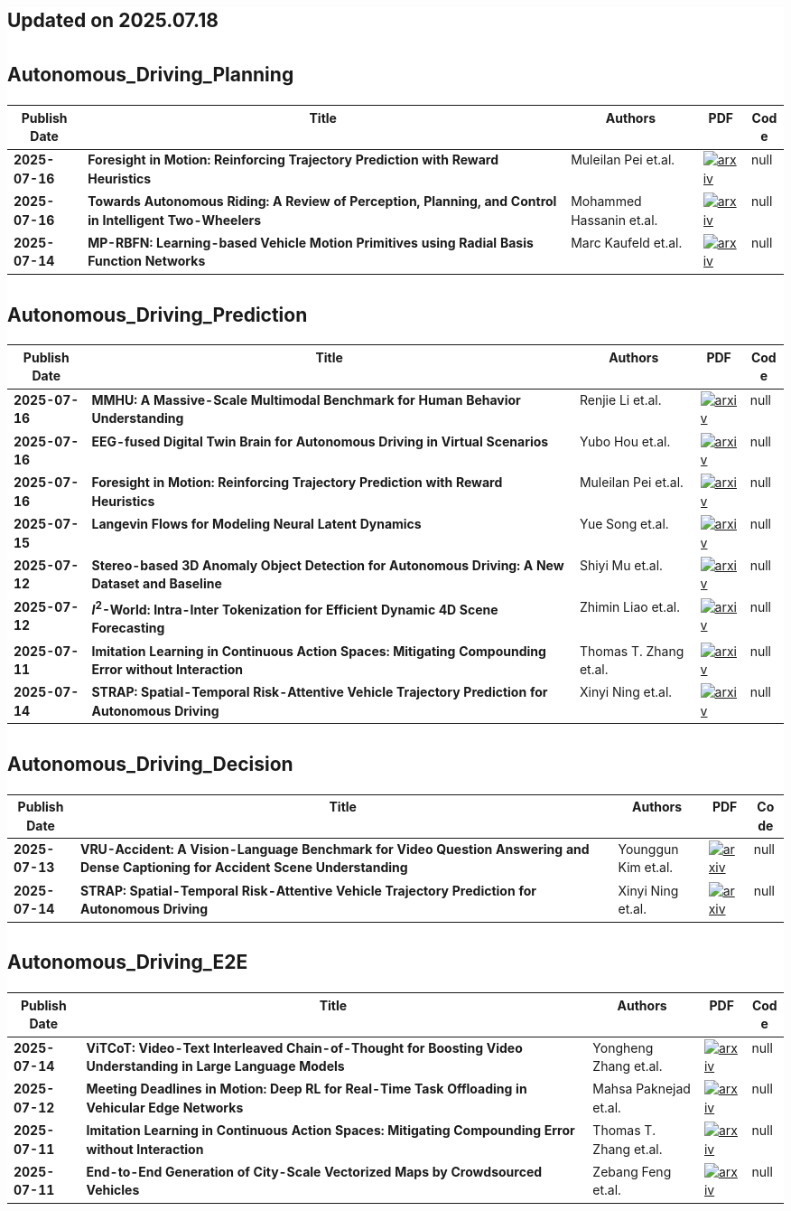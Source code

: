 ## Updated on 2025.07.18

## Autonomous_Driving_Planning

|Publish Date|Title|Authors|PDF|Code|
|---|---|---|---|---|
|**2025-07-16**|**Foresight in Motion: Reinforcing Trajectory Prediction with Reward Heuristics**|Muleilan Pei et.al.|[![arxiv](https://img.shields.io/badge/arXiv-2507.12083v1-b31b1b.svg)](http://arxiv.org/abs/2507.12083v1)|null|
|**2025-07-16**|**Towards Autonomous Riding: A Review of Perception, Planning, and Control in Intelligent Two-Wheelers**|Mohammed Hassanin et.al.|[![arxiv](https://img.shields.io/badge/arXiv-2507.11852v1-b31b1b.svg)](http://arxiv.org/abs/2507.11852v1)|null|
|**2025-07-14**|**MP-RBFN: Learning-based Vehicle Motion Primitives using Radial Basis Function Networks**|Marc Kaufeld et.al.|[![arxiv](https://img.shields.io/badge/arXiv-2507.10047v1-b31b1b.svg)](http://arxiv.org/abs/2507.10047v1)|null|

## Autonomous_Driving_Prediction

|Publish Date|Title|Authors|PDF|Code|
|---|---|---|---|---|
|**2025-07-16**|**MMHU: A Massive-Scale Multimodal Benchmark for Human Behavior Understanding**|Renjie Li et.al.|[![arxiv](https://img.shields.io/badge/arXiv-2507.12463v1-b31b1b.svg)](http://arxiv.org/abs/2507.12463v1)|null|
|**2025-07-16**|**EEG-fused Digital Twin Brain for Autonomous Driving in Virtual Scenarios**|Yubo Hou et.al.|[![arxiv](https://img.shields.io/badge/arXiv-2507.12263v1-b31b1b.svg)](http://arxiv.org/abs/2507.12263v1)|null|
|**2025-07-16**|**Foresight in Motion: Reinforcing Trajectory Prediction with Reward Heuristics**|Muleilan Pei et.al.|[![arxiv](https://img.shields.io/badge/arXiv-2507.12083v1-b31b1b.svg)](http://arxiv.org/abs/2507.12083v1)|null|
|**2025-07-15**|**Langevin Flows for Modeling Neural Latent Dynamics**|Yue Song et.al.|[![arxiv](https://img.shields.io/badge/arXiv-2507.11531v1-b31b1b.svg)](http://arxiv.org/abs/2507.11531v1)|null|
|**2025-07-12**|**Stereo-based 3D Anomaly Object Detection for Autonomous Driving: A New Dataset and Baseline**|Shiyi Mu et.al.|[![arxiv](https://img.shields.io/badge/arXiv-2507.09214v1-b31b1b.svg)](http://arxiv.org/abs/2507.09214v1)|null|
|**2025-07-12**|**$I^{2}$-World: Intra-Inter Tokenization for Efficient Dynamic 4D Scene Forecasting**|Zhimin Liao et.al.|[![arxiv](https://img.shields.io/badge/arXiv-2507.09144v1-b31b1b.svg)](http://arxiv.org/abs/2507.09144v1)|null|
|**2025-07-11**|**Imitation Learning in Continuous Action Spaces: Mitigating Compounding Error without Interaction**|Thomas T. Zhang et.al.|[![arxiv](https://img.shields.io/badge/arXiv-2507.09061v1-b31b1b.svg)](http://arxiv.org/abs/2507.09061v1)|null|
|**2025-07-14**|**STRAP: Spatial-Temporal Risk-Attentive Vehicle Trajectory Prediction for Autonomous Driving**|Xinyi Ning et.al.|[![arxiv](https://img.shields.io/badge/arXiv-2507.08563v2-b31b1b.svg)](http://arxiv.org/abs/2507.08563v2)|null|

## Autonomous_Driving_Decision

|Publish Date|Title|Authors|PDF|Code|
|---|---|---|---|---|
|**2025-07-13**|**VRU-Accident: A Vision-Language Benchmark for Video Question Answering and Dense Captioning for Accident Scene Understanding**|Younggun Kim et.al.|[![arxiv](https://img.shields.io/badge/arXiv-2507.09815v1-b31b1b.svg)](http://arxiv.org/abs/2507.09815v1)|null|
|**2025-07-14**|**STRAP: Spatial-Temporal Risk-Attentive Vehicle Trajectory Prediction for Autonomous Driving**|Xinyi Ning et.al.|[![arxiv](https://img.shields.io/badge/arXiv-2507.08563v2-b31b1b.svg)](http://arxiv.org/abs/2507.08563v2)|null|

## Autonomous_Driving_E2E

|Publish Date|Title|Authors|PDF|Code|
|---|---|---|---|---|
|**2025-07-14**|**ViTCoT: Video-Text Interleaved Chain-of-Thought for Boosting Video Understanding in Large Language Models**|Yongheng Zhang et.al.|[![arxiv](https://img.shields.io/badge/arXiv-2507.09876v1-b31b1b.svg)](http://arxiv.org/abs/2507.09876v1)|null|
|**2025-07-12**|**Meeting Deadlines in Motion: Deep RL for Real-Time Task Offloading in Vehicular Edge Networks**|Mahsa Paknejad et.al.|[![arxiv](https://img.shields.io/badge/arXiv-2507.09341v1-b31b1b.svg)](http://arxiv.org/abs/2507.09341v1)|null|
|**2025-07-11**|**Imitation Learning in Continuous Action Spaces: Mitigating Compounding Error without Interaction**|Thomas T. Zhang et.al.|[![arxiv](https://img.shields.io/badge/arXiv-2507.09061v1-b31b1b.svg)](http://arxiv.org/abs/2507.09061v1)|null|
|**2025-07-11**|**End-to-End Generation of City-Scale Vectorized Maps by Crowdsourced Vehicles**|Zebang Feng et.al.|[![arxiv](https://img.shields.io/badge/arXiv-2507.08901v1-b31b1b.svg)](http://arxiv.org/abs/2507.08901v1)|null|
